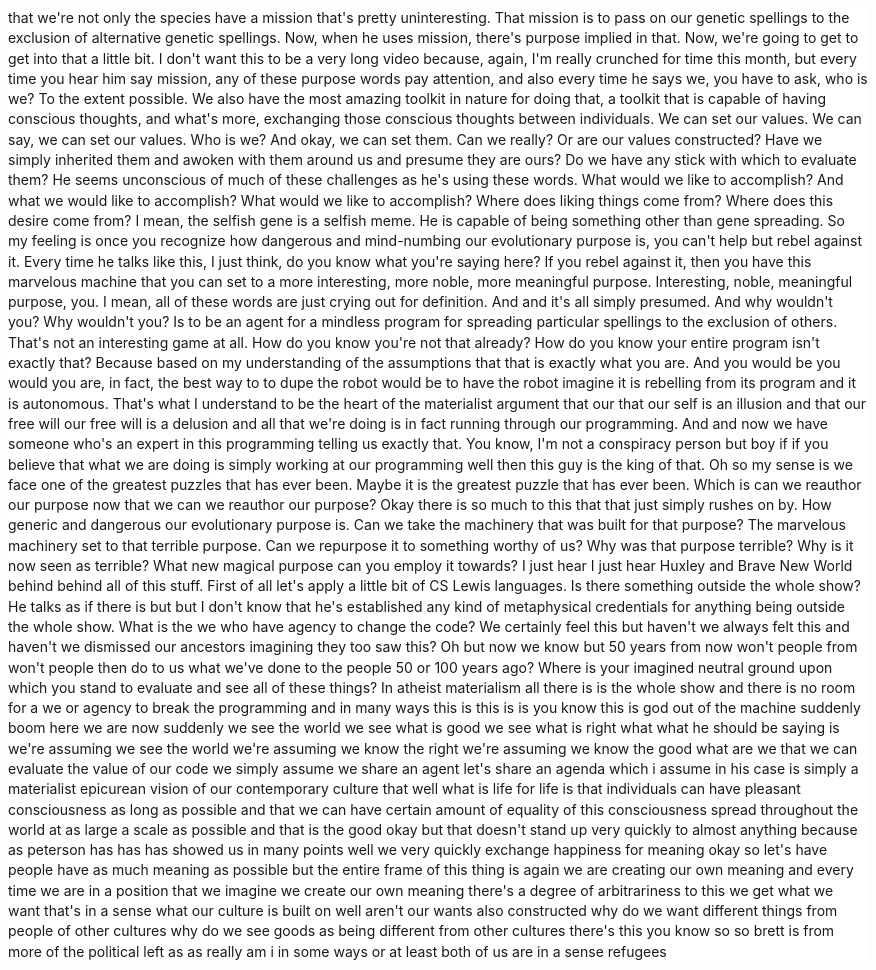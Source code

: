 that we're not only the species have a mission that's pretty uninteresting. That mission is to pass on our genetic spellings to the exclusion of alternative genetic spellings. Now, when he uses mission, there's purpose implied in that. Now, we're going to get to get into that a little bit. I don't want this to be a very long video because, again, I'm really crunched for time this month, but every time you hear him say mission, any of these purpose words pay attention, and also every time he says we, you have to ask, who is we? To the extent possible. We also have the most amazing toolkit in nature for doing that, a toolkit that is capable of having conscious thoughts, and what's more, exchanging those conscious thoughts between individuals. We can set our values. We can say, we can set our values. Who is we? And okay, we can set them. Can we really? Or are our values constructed? Have we simply inherited them and awoken with them around us and presume they are ours? Do we have any stick with which to evaluate them? He seems unconscious of much of these challenges as he's using these words. What would we like to accomplish? And what we would like to accomplish? What would we like to accomplish? Where does liking things come from? Where does this desire come from? I mean, the selfish gene is a selfish meme. He is capable of being something other than gene spreading. So my feeling is once you recognize how dangerous and mind-numbing our evolutionary purpose is, you can't help but rebel against it. Every time he talks like this, I just think, do you know what you're saying here? If you rebel against it, then you have this marvelous machine that you can set to a more interesting, more noble, more meaningful purpose. Interesting, noble, meaningful purpose, you. I mean, all of these words are just crying out for definition. And and it's all simply presumed. And why wouldn't you? Why wouldn't you? Is to be an agent for a mindless program for spreading particular spellings to the exclusion of others. That's not an interesting game at all. How do you know you're not that already? How do you know your entire program isn't exactly that? Because based on my understanding of the assumptions that that is exactly what you are. And you would be you would you are, in fact, the best way to to dupe the robot would be to have the robot imagine it is rebelling from its program and it is autonomous. That's what I understand to be the heart of the materialist argument that our that our self is an illusion and that our free will our free will is a delusion and all that we're doing is in fact running through our programming. And and now we have someone who's an expert in this programming telling us exactly that. You know, I'm not a conspiracy person but boy if if you believe that what we are doing is simply working at our programming well then this guy is the king of that. Oh so my sense is we face one of the greatest puzzles that has ever been. Maybe it is the greatest puzzle that has ever been. Which is can we reauthor our purpose now that we can we reauthor our purpose? Okay there is so much to this that that just simply rushes on by. How generic and dangerous our evolutionary purpose is. Can we take the machinery that was built for that purpose? The marvelous machinery set to that terrible purpose. Can we repurpose it to something worthy of us? Why was that purpose terrible? Why is it now seen as terrible? What new magical purpose can you employ it towards? I just hear I just hear Huxley and Brave New World behind behind all of this stuff. First of all let's apply a little bit of CS Lewis languages. Is there something outside the whole show? He talks as if there is but but I don't know that he's established any kind of metaphysical credentials for anything being outside the whole show. What is the we who have agency to change the code? We certainly feel this but haven't we always felt this and haven't we dismissed our ancestors imagining they too saw this? Oh but now we know but 50 years from now won't people from won't people then do to us what we've done to the people 50 or 100 years ago? Where is your imagined neutral ground upon which you stand to evaluate and see all of these things? In atheist materialism all there is is the whole show and there is no room for a we or agency to break the programming and in many ways this is this is is you know this is god out of the machine suddenly boom here we are now suddenly we see the world we see what is good we see what is right what what he should be saying is we're assuming we see the world we're assuming we know the right we're assuming we know the good what are we that we can evaluate the value of our code we simply assume we share an agent let's share an agenda which i assume in his case is simply a materialist epicurean vision of our contemporary culture that well what is life for life is that individuals can have pleasant consciousness as long as possible and that we can have certain amount of equality of this consciousness spread throughout the world at as large a scale as possible and that is the good okay but that doesn't stand up very quickly to almost anything because as peterson has has has showed us in many points well we very quickly exchange happiness for meaning okay so let's have people have as much meaning as possible but the entire frame of this thing is again we are creating our own meaning and every time we are in a position that we imagine we create our own meaning there's a degree of arbitrariness to this we get what we want that's in a sense what our culture is built on well aren't our wants also constructed why do we want different things from people of other cultures why do we see goods as being different from other cultures there's this you know so so brett is from more of the political left as as really am i in some ways or at least both of us are in a sense refugees